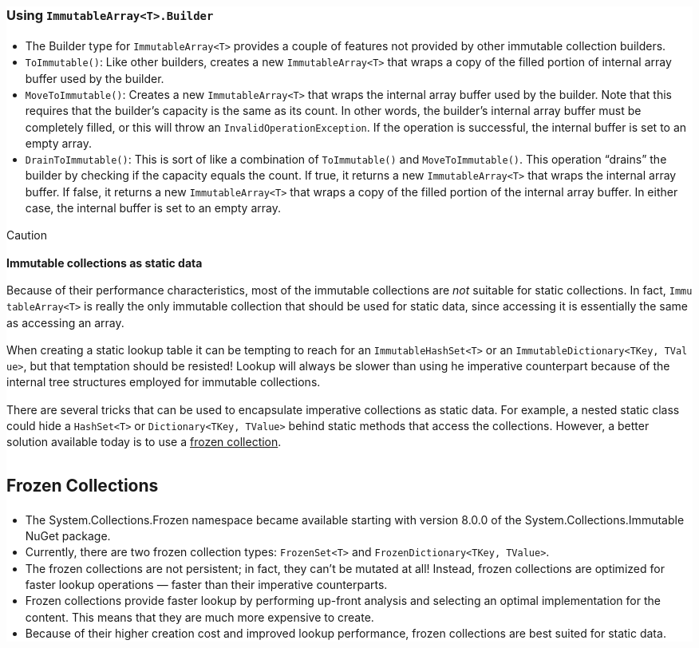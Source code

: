 ### Using `ImmutableArray<T>.Builder`
- The Builder type for `ImmutableArray<T>` provides a couple of features not provided by other immutable collection
  builders.
- `ToImmutable()`: Like other builders, creates a new `ImmutableArray<T>` that wraps a copy of the filled portion of
  internal array buffer used by the builder.
- `MoveToImmutable()`: Creates a new `ImmutableArray<T>` that wraps the internal array buffer used by the builder. Note
  that this requires that the builder’s capacity is the same as its count. In other words, the builder’s internal array
  buffer must be completely filled, or this will throw an `InvalidOperationException`. If the operation is successful,
  the internal buffer is set to an empty array.
- `DrainToImmutable()`: This is sort of like a combination of `ToImmutable()` and `MoveToImmutable()`. This operation
  “drains” the builder by checking if the capacity equals the count. If true, it returns a new `ImmutableArray<T>` that
  wraps the internal array buffer. If false, it returns a new `ImmutableArray<T>` that wraps a copy of the filled
  portion of the internal array buffer. In either case, the internal buffer is set to an empty array.

> [!CAUTION]
> **Immutable collections as static data**
>
> Because of their performance characteristics, most of the immutable collections are *not* suitable for static
> collections. In fact, `ImmutableArray<T>` is really the only immutable collection that should be used for static data,
> since accessing it is essentially the same as accessing an array.
>
> When creating a static lookup table it can be tempting to reach for an `ImmutableHashSet<T>` or an
> `ImmutableDictionary<TKey, TValue>`, but that temptation should be resisted! Lookup will always be slower than using
> he imperative counterpart because of the internal tree structures employed for immutable collections.
>
> There are several tricks that can be used to encapsulate imperative collections as static data. For example, a nested
> static class could hide a `HashSet<T>` or `Dictionary<TKey, TValue>` behind static methods that access the
> collections. However, a better solution available today is to use a [frozen collection](#Frozen-Collections).

## Frozen Collections
- The System.Collections.Frozen namespace became available starting with version 8.0.0 of the
  System.Collections.Immutable NuGet package.
- Currently, there are two frozen collection types: `FrozenSet<T>` and `FrozenDictionary<TKey, TValue>`.
- The frozen collections are not persistent; in fact, they can’t be mutated at all! Instead, frozen collections are
  optimized for faster lookup operations — faster than their imperative counterparts.
- Frozen collections provide faster lookup by performing up-front analysis and selecting an optimal implementation for
  the content. This means that they are much more expensive to create.
- Because of their higher creation cost and improved lookup performance, frozen collections are best suited for
  static data.

